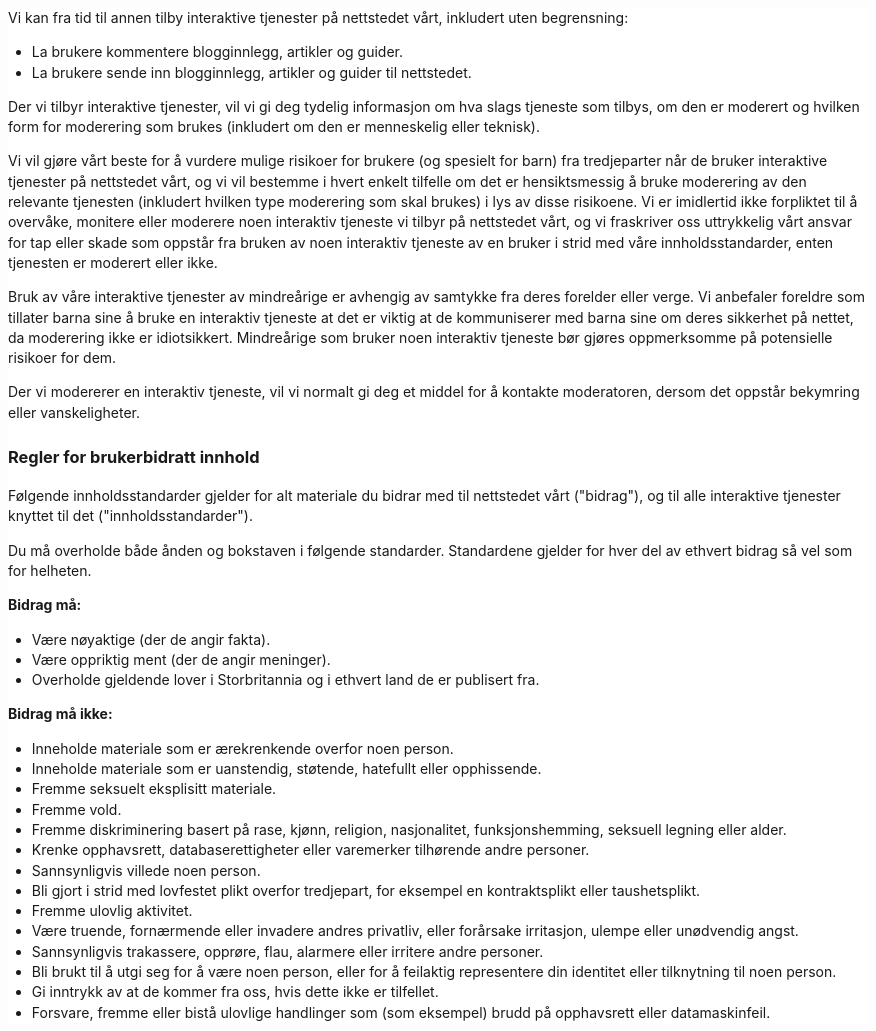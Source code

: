 Vi kan fra tid til annen tilby interaktive tjenester på nettstedet vårt, inkludert uten begrensning:

- La brukere kommentere blogginnlegg, artikler og guider.
- La brukere sende inn blogginnlegg, artikler og guider til nettstedet.

Der vi tilbyr interaktive tjenester, vil vi gi deg tydelig informasjon om hva slags tjeneste som tilbys, om den er moderert og hvilken form for moderering som brukes (inkludert om den er menneskelig eller teknisk).

Vi vil gjøre vårt beste for å vurdere mulige risikoer for brukere (og spesielt for barn) fra tredjeparter når de bruker interaktive tjenester på nettstedet vårt, og vi vil bestemme i hvert enkelt tilfelle om det er hensiktsmessig å bruke moderering av den relevante tjenesten (inkludert hvilken type moderering som skal brukes) i lys av disse risikoene. Vi er imidlertid ikke forpliktet til å overvåke, monitere eller moderere noen interaktiv tjeneste vi tilbyr på nettstedet vårt, og vi fraskriver oss uttrykkelig vårt ansvar for tap eller skade som oppstår fra bruken av noen interaktiv tjeneste av en bruker i strid med våre innholdsstandarder, enten tjenesten er moderert eller ikke.

Bruk av våre interaktive tjenester av mindreårige er avhengig av samtykke fra deres forelder eller verge. Vi anbefaler foreldre som tillater barna sine å bruke en interaktiv tjeneste at det er viktig at de kommuniserer med barna sine om deres sikkerhet på nettet, da moderering ikke er idiotsikkert. Mindreårige som bruker noen interaktiv tjeneste bør gjøres oppmerksomme på potensielle risikoer for dem.

Der vi modererer en interaktiv tjeneste, vil vi normalt gi deg et middel for å kontakte moderatoren, dersom det oppstår bekymring eller vanskeligheter.

### Regler for brukerbidratt innhold

Følgende innholdsstandarder gjelder for alt materiale du bidrar med til nettstedet vårt ("bidrag"), og til alle interaktive tjenester knyttet til det ("innholdsstandarder").

Du må overholde både ånden og bokstaven i følgende standarder. Standardene gjelder for hver del av ethvert bidrag så vel som for helheten.

**Bidrag må:**

- Være nøyaktige (der de angir fakta).
- Være oppriktig ment (der de angir meninger).
- Overholde gjeldende lover i Storbritannia og i ethvert land de er publisert fra.

**Bidrag må ikke:**

- Inneholde materiale som er ærekrenkende overfor noen person.
- Inneholde materiale som er uanstendig, støtende, hatefullt eller opphissende.
- Fremme seksuelt eksplisitt materiale.
- Fremme vold.
- Fremme diskriminering basert på rase, kjønn, religion, nasjonalitet, funksjonshemming, seksuell legning eller alder.
- Krenke opphavsrett, databaserettigheter eller varemerker tilhørende andre personer.
- Sannsynligvis villede noen person.
- Bli gjort i strid med lovfestet plikt overfor tredjepart, for eksempel en kontraktsplikt eller taushetsplikt.
- Fremme ulovlig aktivitet.
- Være truende, fornærmende eller invadere andres privatliv, eller forårsake irritasjon, ulempe eller unødvendig angst.
- Sannsynligvis trakassere, opprøre, flau, alarmere eller irritere andre personer.
- Bli brukt til å utgi seg for å være noen person, eller for å feilaktig representere din identitet eller tilknytning til noen person.
- Gi inntrykk av at de kommer fra oss, hvis dette ikke er tilfellet.
- Forsvare, fremme eller bistå ulovlige handlinger som (som eksempel) brudd på opphavsrett eller datamaskinfeil.
